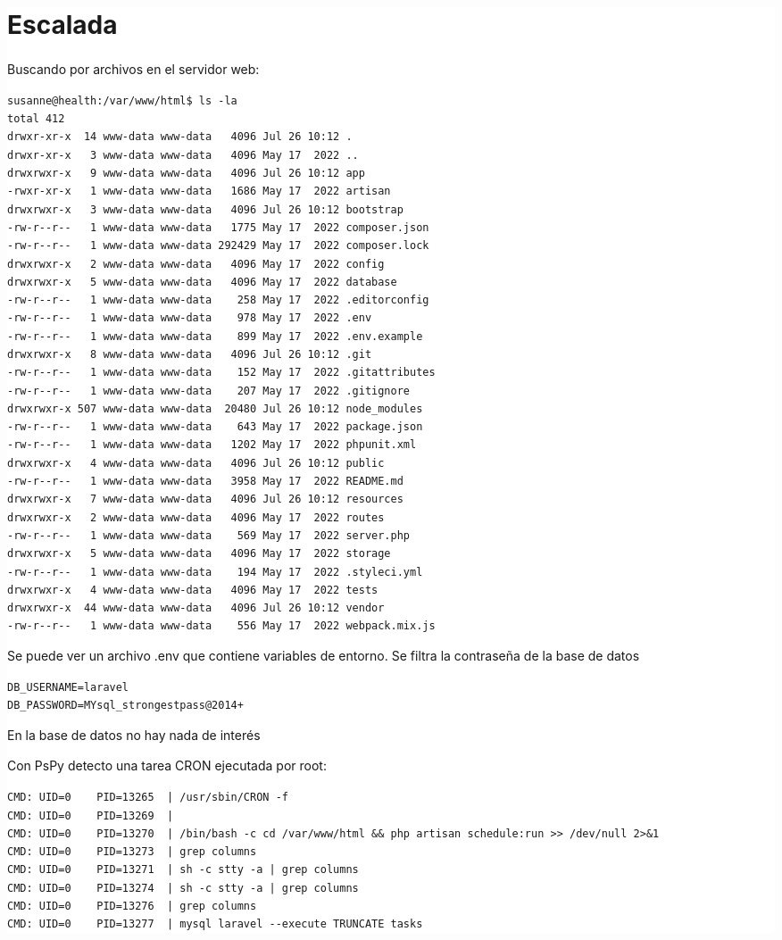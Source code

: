 # Escalada

Buscando por archivos en el servidor web:

```null
susanne@health:/var/www/html$ ls -la
total 412
drwxr-xr-x  14 www-data www-data   4096 Jul 26 10:12 .
drwxr-xr-x   3 www-data www-data   4096 May 17  2022 ..
drwxrwxr-x   9 www-data www-data   4096 Jul 26 10:12 app
-rwxr-xr-x   1 www-data www-data   1686 May 17  2022 artisan
drwxrwxr-x   3 www-data www-data   4096 Jul 26 10:12 bootstrap
-rw-r--r--   1 www-data www-data   1775 May 17  2022 composer.json
-rw-r--r--   1 www-data www-data 292429 May 17  2022 composer.lock
drwxrwxr-x   2 www-data www-data   4096 May 17  2022 config
drwxrwxr-x   5 www-data www-data   4096 May 17  2022 database
-rw-r--r--   1 www-data www-data    258 May 17  2022 .editorconfig
-rw-r--r--   1 www-data www-data    978 May 17  2022 .env
-rw-r--r--   1 www-data www-data    899 May 17  2022 .env.example
drwxrwxr-x   8 www-data www-data   4096 Jul 26 10:12 .git
-rw-r--r--   1 www-data www-data    152 May 17  2022 .gitattributes
-rw-r--r--   1 www-data www-data    207 May 17  2022 .gitignore
drwxrwxr-x 507 www-data www-data  20480 Jul 26 10:12 node_modules
-rw-r--r--   1 www-data www-data    643 May 17  2022 package.json
-rw-r--r--   1 www-data www-data   1202 May 17  2022 phpunit.xml
drwxrwxr-x   4 www-data www-data   4096 Jul 26 10:12 public
-rw-r--r--   1 www-data www-data   3958 May 17  2022 README.md
drwxrwxr-x   7 www-data www-data   4096 Jul 26 10:12 resources
drwxrwxr-x   2 www-data www-data   4096 May 17  2022 routes
-rw-r--r--   1 www-data www-data    569 May 17  2022 server.php
drwxrwxr-x   5 www-data www-data   4096 May 17  2022 storage
-rw-r--r--   1 www-data www-data    194 May 17  2022 .styleci.yml
drwxrwxr-x   4 www-data www-data   4096 May 17  2022 tests
drwxrwxr-x  44 www-data www-data   4096 Jul 26 10:12 vendor
-rw-r--r--   1 www-data www-data    556 May 17  2022 webpack.mix.js
```

Se puede ver un archivo .env que contiene variables de entorno.
Se filtra la contraseña de la base de datos

```null
DB_USERNAME=laravel
DB_PASSWORD=MYsql_strongestpass@2014+
```

En la base de datos no hay nada de interés

Con PsPy detecto una tarea CRON ejecutada por root:

```null
CMD: UID=0    PID=13265  | /usr/sbin/CRON -f 
CMD: UID=0    PID=13269  | 
CMD: UID=0    PID=13270  | /bin/bash -c cd /var/www/html && php artisan schedule:run >> /dev/null 2>&1 
CMD: UID=0    PID=13273  | grep columns 
CMD: UID=0    PID=13271  | sh -c stty -a | grep columns 
CMD: UID=0    PID=13274  | sh -c stty -a | grep columns 
CMD: UID=0    PID=13276  | grep columns 
CMD: UID=0    PID=13277  | mysql laravel --execute TRUNCATE tasks 
```
